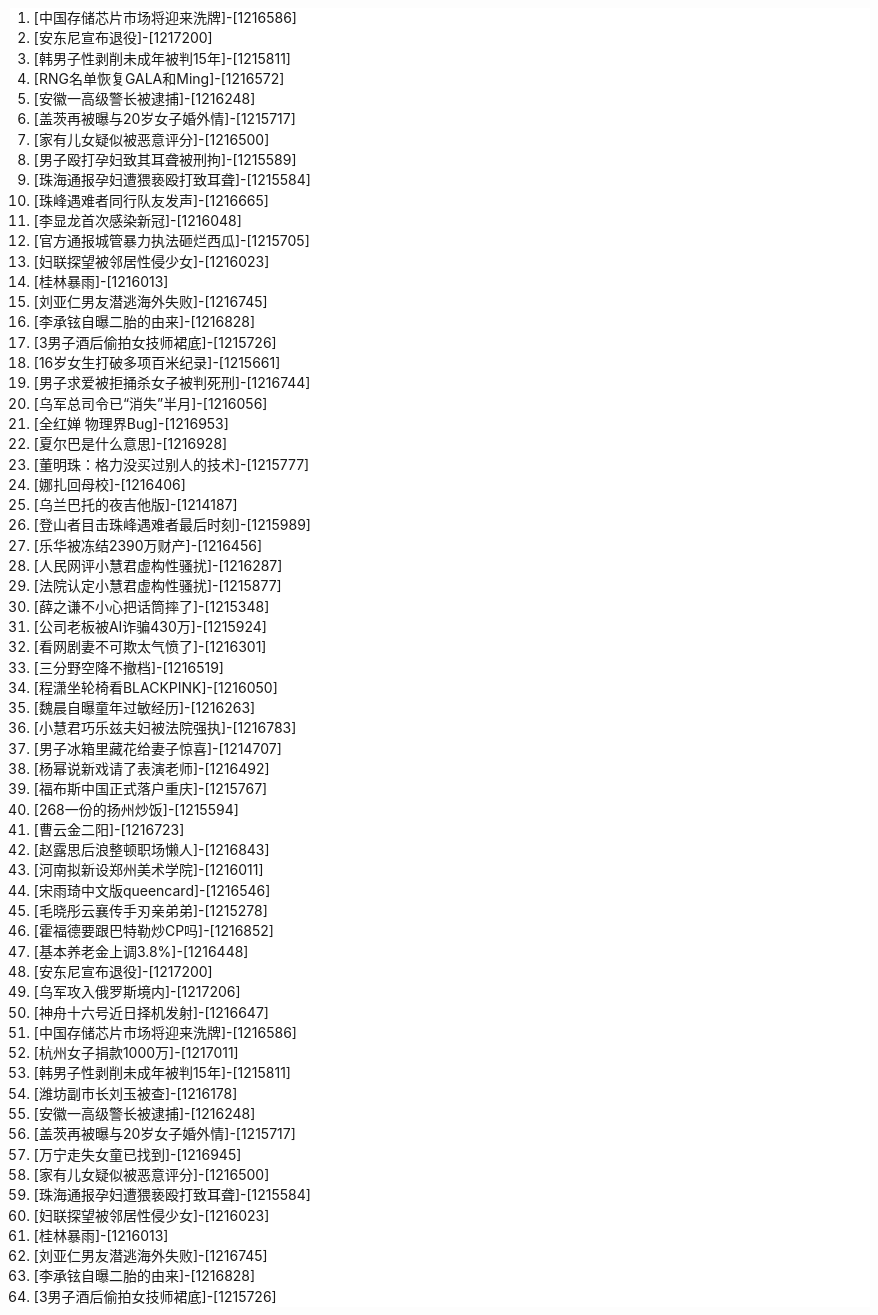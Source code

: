 1. [中国存储芯片市场将迎来洗牌]-[1216586]
1. [安东尼宣布退役]-[1217200]
1. [韩男子性剥削未成年被判15年]-[1215811]
1. [RNG名单恢复GALA和Ming]-[1216572]
1. [安徽一高级警长被逮捕]-[1216248]
1. [盖茨再被曝与20岁女子婚外情]-[1215717]
1. [家有儿女疑似被恶意评分]-[1216500]
1. [男子殴打孕妇致其耳聋被刑拘]-[1215589]
1. [珠海通报孕妇遭猥亵殴打致耳聋]-[1215584]
1. [珠峰遇难者同行队友发声]-[1216665]
1. [李显龙首次感染新冠]-[1216048]
1. [官方通报城管暴力执法砸烂西瓜]-[1215705]
1. [妇联探望被邻居性侵少女]-[1216023]
1. [桂林暴雨]-[1216013]
1. [刘亚仁男友潜逃海外失败]-[1216745]
1. [李承铉自曝二胎的由来]-[1216828]
1. [3男子酒后偷拍女技师裙底]-[1215726]
1. [16岁女生打破多项百米纪录]-[1215661]
1. [男子求爱被拒捅杀女子被判死刑]-[1216744]
1. [乌军总司令已“消失”半月]-[1216056]
1. [全红婵 物理界Bug]-[1216953]
1. [夏尔巴是什么意思]-[1216928]
1. [董明珠：格力没买过别人的技术]-[1215777]
1. [娜扎回母校]-[1216406]
1. [乌兰巴托的夜吉他版]-[1214187]
1. [登山者目击珠峰遇难者最后时刻]-[1215989]
1. [乐华被冻结2390万财产]-[1216456]
1. [人民网评小慧君虚构性骚扰]-[1216287]
1. [法院认定小慧君虚构性骚扰]-[1215877]
1. [薛之谦不小心把话筒摔了]-[1215348]
1. [公司老板被AI诈骗430万]-[1215924]
1. [看网剧妻不可欺太气愤了]-[1216301]
1. [三分野空降不撤档]-[1216519]
1. [程潇坐轮椅看BLACKPINK]-[1216050]
1. [魏晨自曝童年过敏经历]-[1216263]
1. [小慧君巧乐兹夫妇被法院强执]-[1216783]
1. [男子冰箱里藏花给妻子惊喜]-[1214707]
1. [杨幂说新戏请了表演老师]-[1216492]
1. [福布斯中国正式落户重庆]-[1215767]
1. [268一份的扬州炒饭]-[1215594]
1. [曹云金二阳]-[1216723]
1. [赵露思后浪整顿职场懒人]-[1216843]
1. [河南拟新设郑州美术学院]-[1216011]
1. [宋雨琦中文版queencard]-[1216546]
1. [毛晓彤云襄传手刃亲弟弟]-[1215278]
1. [霍福德要跟巴特勒炒CP吗]-[1216852]
1. [基本养老金上调3.8%]-[1216448]
1. [安东尼宣布退役]-[1217200]
1. [乌军攻入俄罗斯境内]-[1217206]
1. [神舟十六号近日择机发射]-[1216647]
1. [中国存储芯片市场将迎来洗牌]-[1216586]
1. [杭州女子捐款1000万]-[1217011]
1. [韩男子性剥削未成年被判15年]-[1215811]
1. [潍坊副市长刘玉被查]-[1216178]
1. [安徽一高级警长被逮捕]-[1216248]
1. [盖茨再被曝与20岁女子婚外情]-[1215717]
1. [万宁走失女童已找到]-[1216945]
1. [家有儿女疑似被恶意评分]-[1216500]
1. [珠海通报孕妇遭猥亵殴打致耳聋]-[1215584]
1. [妇联探望被邻居性侵少女]-[1216023]
1. [桂林暴雨]-[1216013]
1. [刘亚仁男友潜逃海外失败]-[1216745]
1. [李承铉自曝二胎的由来]-[1216828]
1. [3男子酒后偷拍女技师裙底]-[1215726]